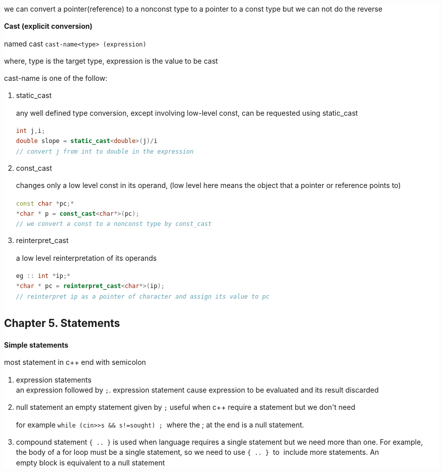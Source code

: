 we can convert a pointer(reference) to a nonconst type to a pointer to a const type but we can not do the reverse

**Cast (explicit conversion)**

named cast `cast-name<type> (expression)`

where, type is the target type, expression is the value to be cast

cast-name is one of the follow:

1. static_cast
    
    any well defined type conversion, except involving low-level const, can be requested using static_cast
    
    ```cpp
    int j,i; 
    double slope = static_cast<double>(j)/i 
    // convert j from int to double in the expression
    ```
    
2. const_cast
    
    changes only a low level const in its operand, (low level here means the object that a pointer or reference points to)
    
    ```cpp
    const char *pc;*
    *char * p = const_cast<char*>(pc);
    // we convert a const to a nonconst type by const_cast
    ```
    
3. reinterpret_cast
    
    a low level reinterpretation of its operands
    
    ```cpp
    eg :: int *ip;*
    *char * pc = reinterpret_cast<char*>(ip);
    // reinterpret ip as a pointer of character and assign its value to pc
    ```
    

## Chapter 5. Statements

**Simple statements** 

most statement in c++ end with semicolon

1. expression statements an expression followed by `;`. expression statement cause expression to be evaluated and its result discarded
2. null statement an empty statement given by `;` useful when c++ require a statement but we don't need
    
    for example `while (cin>>s && s!=sought) ;`  where the ; at the end is a null statement.
    
3. compound statement `{ .. }` is used when language requires a single statement but we need more than one. For example, the body of a for loop must be a single statement, so we need to use `{ .. }`  to  include more statements. An empty block is equivalent to a null statement
    